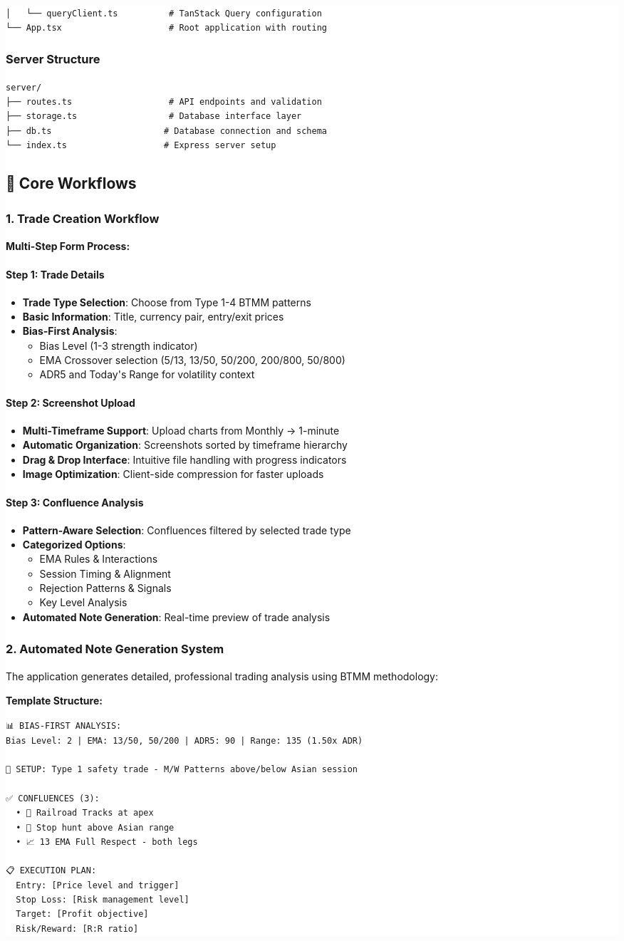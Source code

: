 ```
│   └── queryClient.ts          # TanStack Query configuration
└── App.tsx                     # Root application with routing
```

### Server Structure
```
server/
├── routes.ts                   # API endpoints and validation
├── storage.ts                  # Database interface layer
├── db.ts                      # Database connection and schema
└── index.ts                   # Express server setup
```

## 🔄 Core Workflows

### 1. Trade Creation Workflow
**Multi-Step Form Process:**

#### Step 1: Trade Details
- **Trade Type Selection**: Choose from Type 1-4 BTMM patterns
- **Basic Information**: Title, currency pair, entry/exit prices
- **Bias-First Analysis**: 
  - Bias Level (1-3 strength indicator)
  - EMA Crossover selection (5/13, 13/50, 50/200, 200/800, 50/800)
  - ADR5 and Today's Range for volatility context

#### Step 2: Screenshot Upload
- **Multi-Timeframe Support**: Upload charts from Monthly → 1-minute
- **Automatic Organization**: Screenshots sorted by timeframe hierarchy
- **Drag & Drop Interface**: Intuitive file handling with progress indicators
- **Image Optimization**: Client-side compression for faster uploads

#### Step 3: Confluence Analysis
- **Pattern-Aware Selection**: Confluences filtered by selected trade type
- **Categorized Options**: 
  - EMA Rules & Interactions
  - Session Timing & Alignment  
  - Rejection Patterns & Signals
  - Key Level Analysis
- **Automated Note Generation**: Real-time preview of trade analysis

### 2. Automated Note Generation System

The application generates detailed, professional trading analysis using BTMM methodology:

**Template Structure:**
```
📊 BIAS-FIRST ANALYSIS:
Bias Level: 2 | EMA: 13/50, 50/200 | ADR5: 90 | Range: 135 (1.50x ADR)

🎯 SETUP: Type 1 safety trade - M/W Patterns above/below Asian session

✅ CONFLUENCES (3):
  • 🚂 Railroad Tracks at apex
  • 🎣 Stop hunt above Asian range  
  • 📈 13 EMA Full Respect - both legs

📋 EXECUTION PLAN:
  Entry: [Price level and trigger]
  Stop Loss: [Risk management level]
  Target: [Profit objective]
  Risk/Reward: [R:R ratio]

```